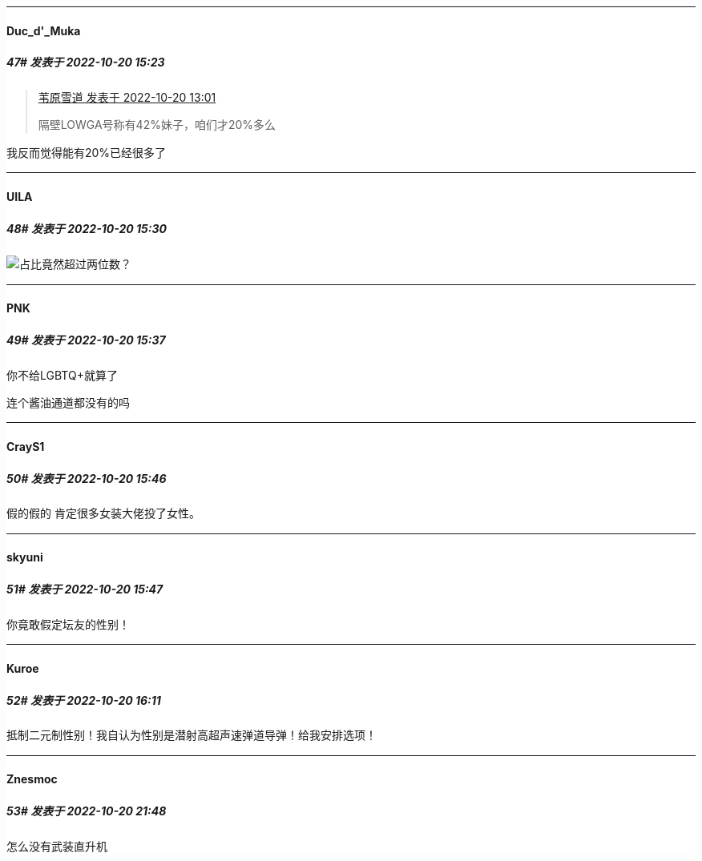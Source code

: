*****

####  Duc_d'_Muka  
##### 47#       发表于 2022-10-20 15:23

<blockquote><a href="httphttps://bbs.saraba1st.com/2b/forum.php?mod=redirect&amp;goto=findpost&amp;pid=58002605&amp;ptid=2100595" target="_blank">苇原雪道 发表于 2022-10-20 13:01</a>

隔壁LOWGA号称有42%妹子，咱们才20%多么</blockquote>
我反而觉得能有20%已经很多了

*****

####  UILA  
##### 48#       发表于 2022-10-20 15:30

<img src="https://static.saraba1st.com/image/smiley/face2017/213.gif" referrerpolicy="no-referrer">占比竟然超过两位数？

*****

####  PNK  
##### 49#       发表于 2022-10-20 15:37

你不给LGBTQ+就算了

连个酱油通道都没有的吗

*****

####  CrayS1  
##### 50#       发表于 2022-10-20 15:46

假的假的 肯定很多女装大佬投了女性。

*****

####  skyuni  
##### 51#       发表于 2022-10-20 15:47

你竟敢假定坛友的性别！

*****

####  Kuroe  
##### 52#       发表于 2022-10-20 16:11

抵制二元制性别！我自认为性别是潜射高超声速弹道导弹！给我安排选项！

*****

####  Znesmoc  
##### 53#       发表于 2022-10-20 21:48

怎么没有武装直升机
